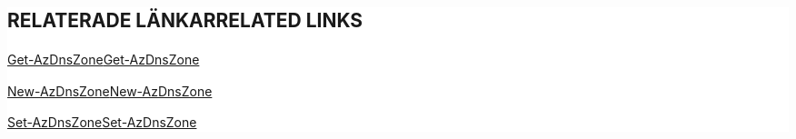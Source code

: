 
## <span data-ttu-id="8005a-156">RELATERADE LÄNKAR</span><span class="sxs-lookup"><span data-stu-id="8005a-156">RELATED LINKS</span></span>

[<span data-ttu-id="8005a-157">Get-AzDnsZone</span><span class="sxs-lookup"><span data-stu-id="8005a-157">Get-AzDnsZone</span></span>](./Get-AzDnsZone.md)

[<span data-ttu-id="8005a-158">New-AzDnsZone</span><span class="sxs-lookup"><span data-stu-id="8005a-158">New-AzDnsZone</span></span>](./New-AzDnsZone.md)

[<span data-ttu-id="8005a-159">Set-AzDnsZone</span><span class="sxs-lookup"><span data-stu-id="8005a-159">Set-AzDnsZone</span></span>](./Set-AzDnsZone.md)
